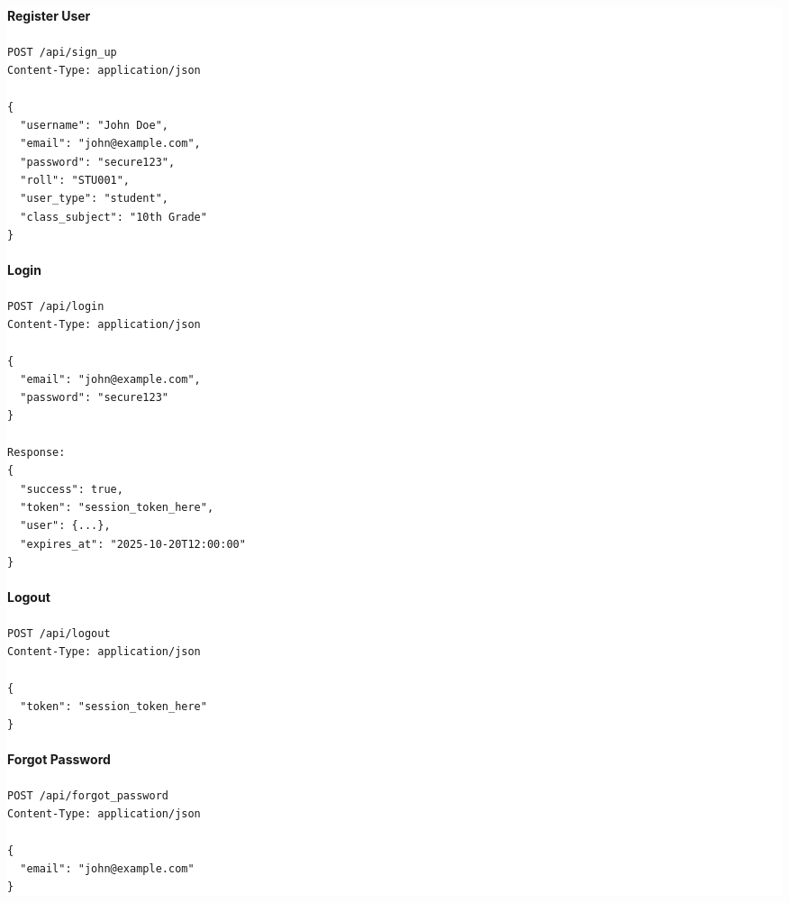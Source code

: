 #### Register User
```http
POST /api/sign_up
Content-Type: application/json

{
  "username": "John Doe",
  "email": "john@example.com",
  "password": "secure123",
  "roll": "STU001",
  "user_type": "student",
  "class_subject": "10th Grade"
}
```

#### Login
```http
POST /api/login
Content-Type: application/json

{
  "email": "john@example.com",
  "password": "secure123"
}

Response:
{
  "success": true,
  "token": "session_token_here",
  "user": {...},
  "expires_at": "2025-10-20T12:00:00"
}
```

#### Logout
```http
POST /api/logout
Content-Type: application/json

{
  "token": "session_token_here"
}
```

#### Forgot Password
```http
POST /api/forgot_password
Content-Type: application/json

{
  "email": "john@example.com"
}
```
